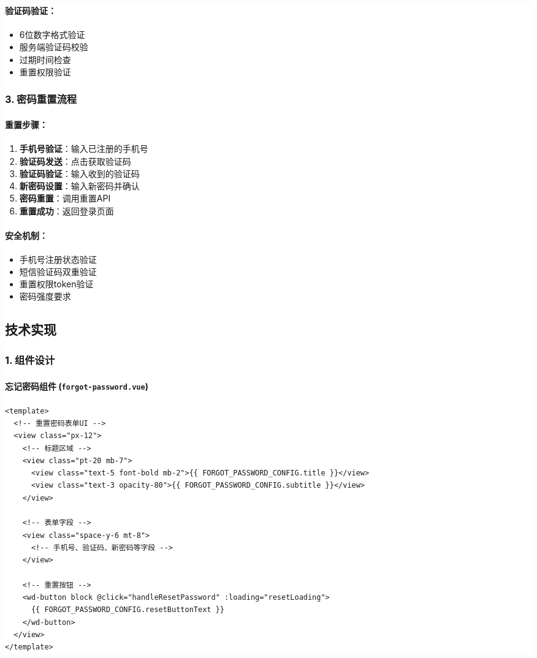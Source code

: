 #### 验证码验证：
- 6位数字格式验证
- 服务端验证码校验
- 过期时间检查
- 重置权限验证

### 3. 密码重置流程

#### 重置步骤：
1. **手机号验证**：输入已注册的手机号
2. **验证码发送**：点击获取验证码
3. **验证码验证**：输入收到的验证码
4. **新密码设置**：输入新密码并确认
5. **密码重置**：调用重置API
6. **重置成功**：返回登录页面

#### 安全机制：
- 手机号注册状态验证
- 短信验证码双重验证
- 重置权限token验证
- 密码强度要求

## 技术实现

### 1. 组件设计

#### 忘记密码组件 (`forgot-password.vue`)
```vue
<template>
  <!-- 重置密码表单UI -->
  <view class="px-12">
    <!-- 标题区域 -->
    <view class="pt-20 mb-7">
      <view class="text-5 font-bold mb-2">{{ FORGOT_PASSWORD_CONFIG.title }}</view>
      <view class="text-3 opacity-80">{{ FORGOT_PASSWORD_CONFIG.subtitle }}</view>
    </view>

    <!-- 表单字段 -->
    <view class="space-y-6 mt-8">
      <!-- 手机号、验证码、新密码等字段 -->
    </view>

    <!-- 重置按钮 -->
    <wd-button block @click="handleResetPassword" :loading="resetLoading">
      {{ FORGOT_PASSWORD_CONFIG.resetButtonText }}
    </wd-button>
  </view>
</template>
```
